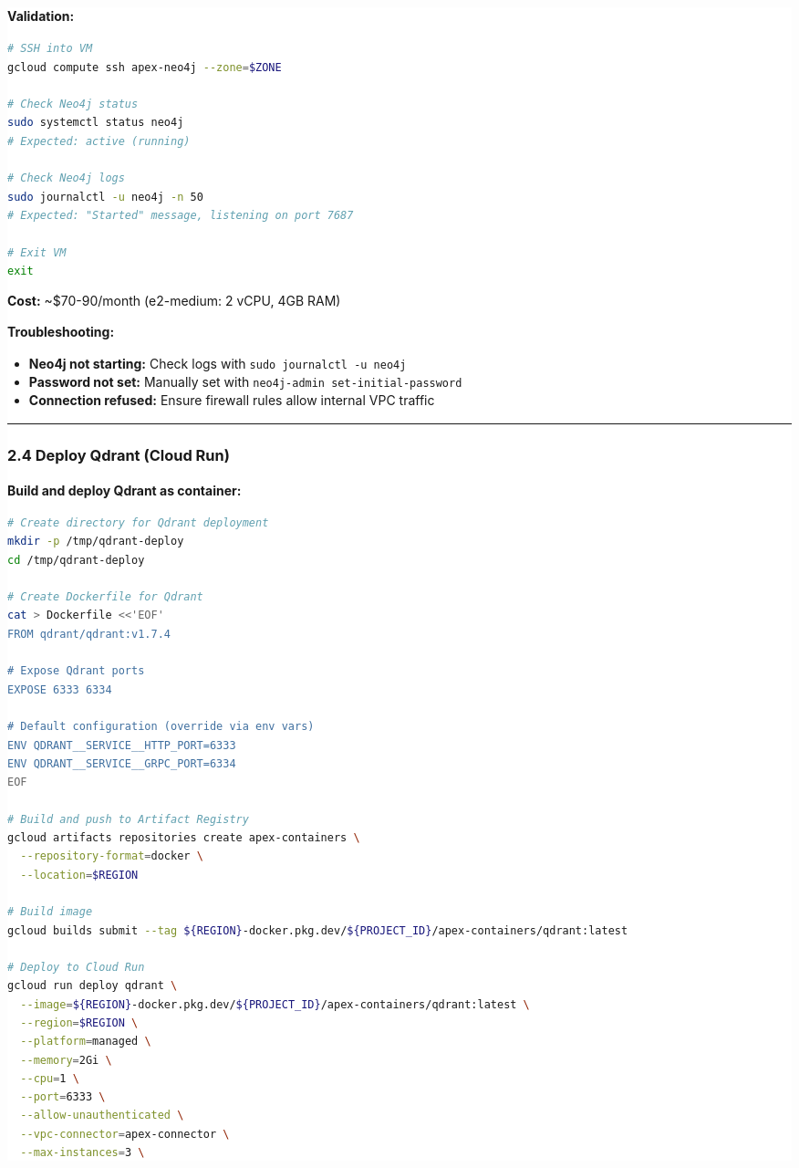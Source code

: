 **Validation:**
```bash
# SSH into VM
gcloud compute ssh apex-neo4j --zone=$ZONE

# Check Neo4j status
sudo systemctl status neo4j
# Expected: active (running)

# Check Neo4j logs
sudo journalctl -u neo4j -n 50
# Expected: "Started" message, listening on port 7687

# Exit VM
exit
```

**Cost:** ~$70-90/month (e2-medium: 2 vCPU, 4GB RAM)

**Troubleshooting:**
- **Neo4j not starting:** Check logs with `sudo journalctl -u neo4j`
- **Password not set:** Manually set with `neo4j-admin set-initial-password`
- **Connection refused:** Ensure firewall rules allow internal VPC traffic

---

### 2.4 Deploy Qdrant (Cloud Run)

**Build and deploy Qdrant as container:**

```bash
# Create directory for Qdrant deployment
mkdir -p /tmp/qdrant-deploy
cd /tmp/qdrant-deploy

# Create Dockerfile for Qdrant
cat > Dockerfile <<'EOF'
FROM qdrant/qdrant:v1.7.4

# Expose Qdrant ports
EXPOSE 6333 6334

# Default configuration (override via env vars)
ENV QDRANT__SERVICE__HTTP_PORT=6333
ENV QDRANT__SERVICE__GRPC_PORT=6334
EOF

# Build and push to Artifact Registry
gcloud artifacts repositories create apex-containers \
  --repository-format=docker \
  --location=$REGION

# Build image
gcloud builds submit --tag ${REGION}-docker.pkg.dev/${PROJECT_ID}/apex-containers/qdrant:latest

# Deploy to Cloud Run
gcloud run deploy qdrant \
  --image=${REGION}-docker.pkg.dev/${PROJECT_ID}/apex-containers/qdrant:latest \
  --region=$REGION \
  --platform=managed \
  --memory=2Gi \
  --cpu=1 \
  --port=6333 \
  --allow-unauthenticated \
  --vpc-connector=apex-connector \
  --max-instances=3 \
```